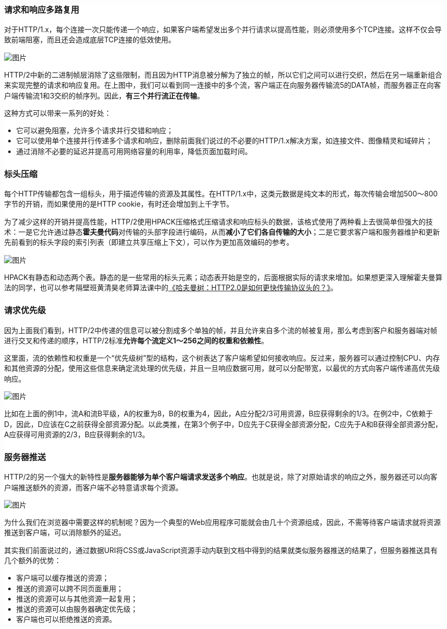 ### **请求和响应多路复用**

对于HTTP/1.x，每个连接一次只能传递一个响应，如果客户端希望发出多个并行请求以提高性能，则必须使用多个TCP连接。这样不仅会导致前端阻塞，而且还会造成底层TCP连接的低效使用。

![图片](https://learn.lianglianglee.com/%e4%b8%93%e6%a0%8f/JavaScript%20%e8%bf%9b%e9%98%b6%e5%ae%9e%e6%88%98%e8%af%be/assets/7244583b4faf451da0772cc3840bf1b9.jpg)

HTTP/2中新的二进制帧层消除了这些限制，而且因为HTTP消息被分解为了独立的帧，所以它们之间可以进行交织，然后在另一端重新组合来实现完整的请求和响应复用。在上图中，我们可以看到同一连接中的多个流，客户端正在向服务器传输流5的DATA帧，而服务器正在向客户端传输流1和3交织的帧序列。因此，**有三个并行流正在传输**。

这种方式可以带来一系列的好处：

* 它可以避免阻塞，允许多个请求并行交错和响应；
* 它可以使用单个连接并行传递多个请求和响应，删除前面我们说过的不必要的HTTP/1.x解决方案，如连接文件、图像精灵和域碎片；
* 通过消除不必要的延迟并提高可用网络容量的利用率，降低页面加载时间。

### 标头压缩

每个HTTP传输都包含一组标头，用于描述传输的资源及其属性。在HTTP/1.x中，这类元数据是纯文本的形式，每次传输会增加500～800字节的开销，而如果使用的是HTTP cookie，有时还会增加到上千字节。

为了减少这样的开销并提高性能，HTTP/2使用HPACK压缩格式压缩请求和响应标头的数据，该格式使用了两种看上去很简单但强大的技术：一是它允许通过静态**霍夫曼代码**对传输的头部字段进行编码，从而**减小了它们各自传输的大小**；二是它要求客户端和服务器维护和更新先前看到的标头字段的索引列表（即建立共享压缩上下文），可以作为更加高效编码的参考。

![图片](https://learn.lianglianglee.com/%e4%b8%93%e6%a0%8f/JavaScript%20%e8%bf%9b%e9%98%b6%e5%ae%9e%e6%88%98%e8%af%be/assets/c8afd84393044d94ac1a7731f6460f02.jpg)

HPACK有静态和动态两个表。静态的是一些常用的标头元素；动态表开始是空的，后面根据实际的请求来增加。如果想更深入理解霍夫曼算法的同学，也可以参考隔壁班黄清昊老师算法课中的[《哈夫曼树：HTTP2.0是如何更快传输协议头的？》](https://time.geekbang.org/column/article/476001)。

### 请求优先级

因为上面我们看到，HTTP/2中传递的信息可以被分割成多个单独的帧，并且允许来自多个流的帧被复用，那么考虑到客户和服务器端对帧进行交叉和传递的顺序，HTTP/2标准**允许每个流定义1～256之间的权重和依赖性**。

这里面，流的依赖性和权重是一个“优先级树”型的结构，这个树表达了客户端希望如何接收响应。反过来，服务器可以通过控制CPU、内存和其他资源的分配，使用这些信息来确定流处理的优先级，并且一旦响应数据可用，就可以分配带宽，以最优的方式向客户端传递高优先级响应。

![图片](https://learn.lianglianglee.com/%e4%b8%93%e6%a0%8f/JavaScript%20%e8%bf%9b%e9%98%b6%e5%ae%9e%e6%88%98%e8%af%be/assets/dad515a6c5b94755a9fa5b841de656e1.jpg)

比如在上面的例1中，流A和流B平级，A的权重为8，B的权重为4，因此，A应分配2/3可用资源，B应获得剩余的1/3。在例2中，C依赖于D，因此，D应该在C之前获得全部资源分配。以此类推，在第3个例子中，D应先于C获得全部资源分配，C应先于A和B获得全部资源分配，A应获得可用资源的2/3，B应获得剩余的1/3。

### 服务器推送

HTTP/2的另一个强大的新特性是**服务器能够为单个客户端请求发送多个响应**。也就是说，除了对原始请求的响应之外，服务器还可以向客户端推送额外的资源，而客户端不必特意请求每个资源。

![图片](https://learn.lianglianglee.com/%e4%b8%93%e6%a0%8f/JavaScript%20%e8%bf%9b%e9%98%b6%e5%ae%9e%e6%88%98%e8%af%be/assets/70129212327042d89649c1ccc33e1172.jpg)

为什么我们在浏览器中需要这样的机制呢？因为一个典型的Web应用程序可能就会由几十个资源组成，因此，不需等待客户端请求就将资源推送到客户端，可以消除额外的延迟。

其实我们前面说过的，通过数据URI将CSS或JavaScript资源手动内联到文档中得到的结果就类似服务器推送的结果了，但服务器推送具有几个额外的优势：

* 客户端可以缓存推送的资源；
* 推送的资源可以跨不同页面重用；
* 推送的资源可以与其他资源一起复用；
* 推送的资源可以由服务器确定优先级；
* 客户端也可以拒绝推送的资源。
